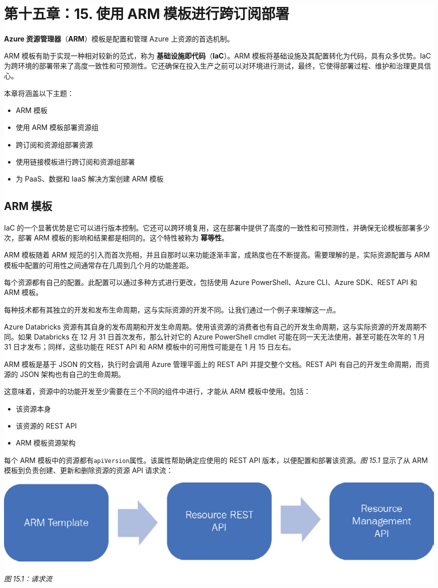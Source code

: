 # 第十五章：15. 使用 ARM 模板进行跨订阅部署

**Azure 资源管理器**（**ARM**）模板是配置和管理 Azure 上资源的首选机制。

ARM 模板有助于实现一种相对较新的范式，称为 **基础设施即代码**（**IaC**）。ARM 模板将基础设施及其配置转化为代码，具有众多优势。IaC 为跨环境的部署带来了高度一致性和可预测性。它还确保在投入生产之前可以对环境进行测试，最终，它使得部署过程、维护和治理更具信心。

本章将涵盖以下主题：

+   ARM 模板

+   使用 ARM 模板部署资源组

+   跨订阅和资源组部署资源

+   使用链接模板进行跨订阅和资源组部署

+   为 PaaS、数据和 IaaS 解决方案创建 ARM 模板

## ARM 模板

IaC 的一个显著优势是它可以进行版本控制。它还可以跨环境复用，这在部署中提供了高度的一致性和可预测性，并确保无论模板部署多少次，部署 ARM 模板的影响和结果都是相同的。这个特性被称为 **幂等性**。

ARM 模板随着 ARM 规范的引入而首次亮相，并且自那时以来功能逐渐丰富，成熟度也在不断提高。需要理解的是，实际资源配置与 ARM 模板中配置的可用性之间通常存在几周到几个月的功能差距。

每个资源都有自己的配置。此配置可以通过多种方式进行更改，包括使用 Azure PowerShell、Azure CLI、Azure SDK、REST API 和 ARM 模板。

每种技术都有其独立的开发和发布生命周期，这与实际资源的开发不同。让我们通过一个例子来理解这一点。

Azure Databricks 资源有其自身的发布周期和开发生命周期。使用该资源的消费者也有自己的开发生命周期，这与实际资源的开发周期不同。如果 Databricks 在 12 月 31 日首次发布，那么针对它的 Azure PowerShell cmdlet 可能在同一天无法使用，甚至可能在次年的 1 月 31 日才发布；同样，这些功能在 REST API 和 ARM 模板中的可用性可能是在 1 月 15 日左右。

ARM 模板是基于 JSON 的文档，执行时会调用 Azure 管理平面上的 REST API 并提交整个文档。REST API 有自己的开发生命周期，而资源的 JSON 架构也有自己的生命周期。

这意味着，资源中的功能开发至少需要在三个不同的组件中进行，才能从 ARM 模板中使用。包括：

+   该资源本身

+   该资源的 REST API

+   ARM 模板资源架构

每个 ARM 模板中的资源都有`apiVersion`属性。该属性帮助确定应使用的 REST API 版本，以便配置和部署该资源。*图 15.1* 显示了从 ARM 模板到负责创建、更新和删除资源的资源 API 请求流：

![一个流程图，展示了从 ARM 模板到资源 API 的请求流，流程从 ARM 模板开始，然后转到资源 REST API，最后转到资源管理 API。](img/Figure_15.1.jpg)

###### 图 15.1：请求流
